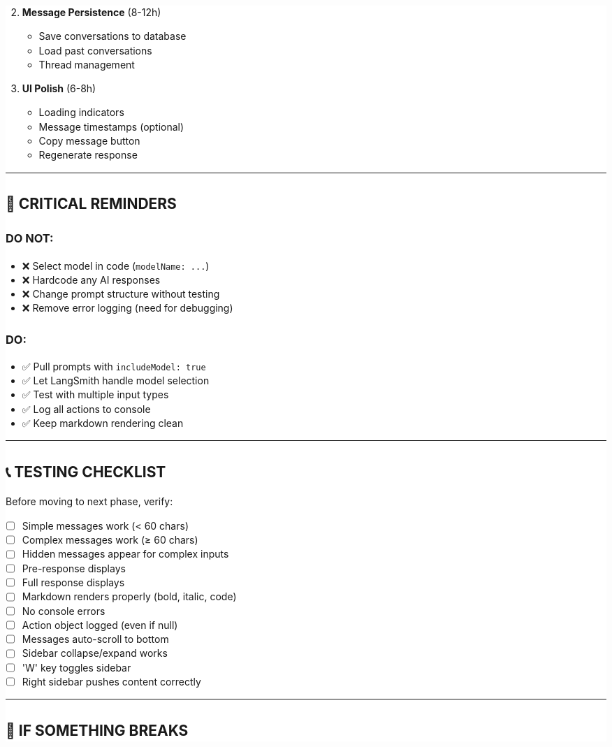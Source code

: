 2. **Message Persistence** (8-12h)
   - Save conversations to database
   - Load past conversations
   - Thread management

3. **UI Polish** (6-8h)
   - Loading indicators
   - Message timestamps (optional)
   - Copy message button
   - Regenerate response

---

## 🚨 CRITICAL REMINDERS

### **DO NOT:**
- ❌ Select model in code (`modelName: ...`)
- ❌ Hardcode any AI responses
- ❌ Change prompt structure without testing
- ❌ Remove error logging (need for debugging)

### **DO:**
- ✅ Pull prompts with `includeModel: true`
- ✅ Let LangSmith handle model selection
- ✅ Test with multiple input types
- ✅ Log all actions to console
- ✅ Keep markdown rendering clean

---

## 📞 TESTING CHECKLIST

Before moving to next phase, verify:

- [ ] Simple messages work (< 60 chars)
- [ ] Complex messages work (≥ 60 chars)
- [ ] Hidden messages appear for complex inputs
- [ ] Pre-response displays
- [ ] Full response displays
- [ ] Markdown renders properly (bold, italic, code)
- [ ] No console errors
- [ ] Action object logged (even if null)
- [ ] Messages auto-scroll to bottom
- [ ] Sidebar collapse/expand works
- [ ] 'W' key toggles sidebar
- [ ] Right sidebar pushes content correctly

---

## 🐛 IF SOMETHING BREAKS
